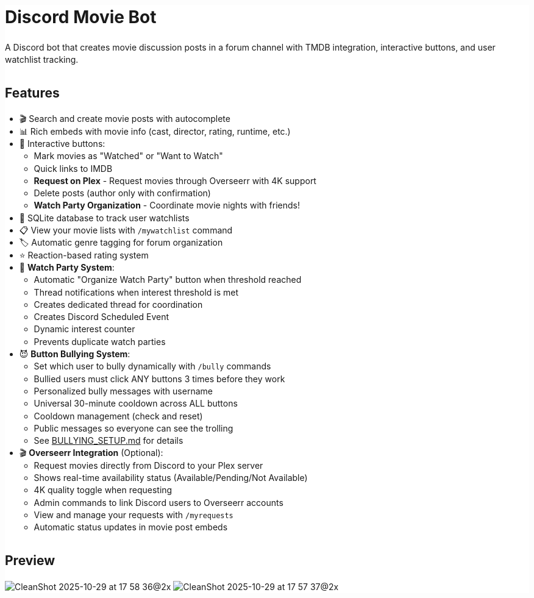 # Discord Movie Bot

A Discord bot that creates movie discussion posts in a forum channel with TMDB integration, interactive buttons, and user watchlist tracking.

## Features

- 🎬 Search and create movie posts with autocomplete
- 📊 Rich embeds with movie info (cast, director, rating, runtime, etc.)
- 🔘 Interactive buttons:
  - Mark movies as "Watched" or "Want to Watch"
  - Quick links to IMDB
  - **Request on Plex** - Request movies through Overseerr with 4K support
  - Delete posts (author only with confirmation)
  - **Watch Party Organization** - Coordinate movie nights with friends!
- 💾 SQLite database to track user watchlists
- 📋 View your movie lists with `/mywatchlist` command
- 🏷️ Automatic genre tagging for forum organization
- ⭐ Reaction-based rating system
- 🎉 **Watch Party System**:
  - Automatic "Organize Watch Party" button when threshold reached
  - Thread notifications when interest threshold is met
  - Creates dedicated thread for coordination
  - Creates Discord Scheduled Event
  - Dynamic interest counter
  - Prevents duplicate watch parties
- 😈 **Button Bullying System**:
  - Set which user to bully dynamically with `/bully` commands
  - Bullied users must click ANY buttons 3 times before they work
  - Personalized bully messages with username
  - Universal 30-minute cooldown across ALL buttons
  - Cooldown management (check and reset)
  - Public messages so everyone can see the trolling
  - See [BULLYING_SETUP.md](BULLYING_SETUP.md) for details
- 🎬 **Overseerr Integration** (Optional):
  - Request movies directly from Discord to your Plex server
  - Shows real-time availability status (Available/Pending/Not Available)
  - 4K quality toggle when requesting
  - Admin commands to link Discord users to Overseerr accounts
  - View and manage your requests with `/myrequests`
  - Automatic status updates in movie post embeds

 ## Preview

  <img width="1966" height="1272" alt="CleanShot 2025-10-29 at 17 58 36@2x" src="https://github.com/user-attachments/assets/0d18cf79-9675-482f-81cf-ea3aacd27764" />
  <img width="1546" height="1156" alt="CleanShot 2025-10-29 at 17 57 37@2x" src="https://github.com/user-attachments/assets/66e24f07-44a2-4130-b925-3c1e6ce424da" />



